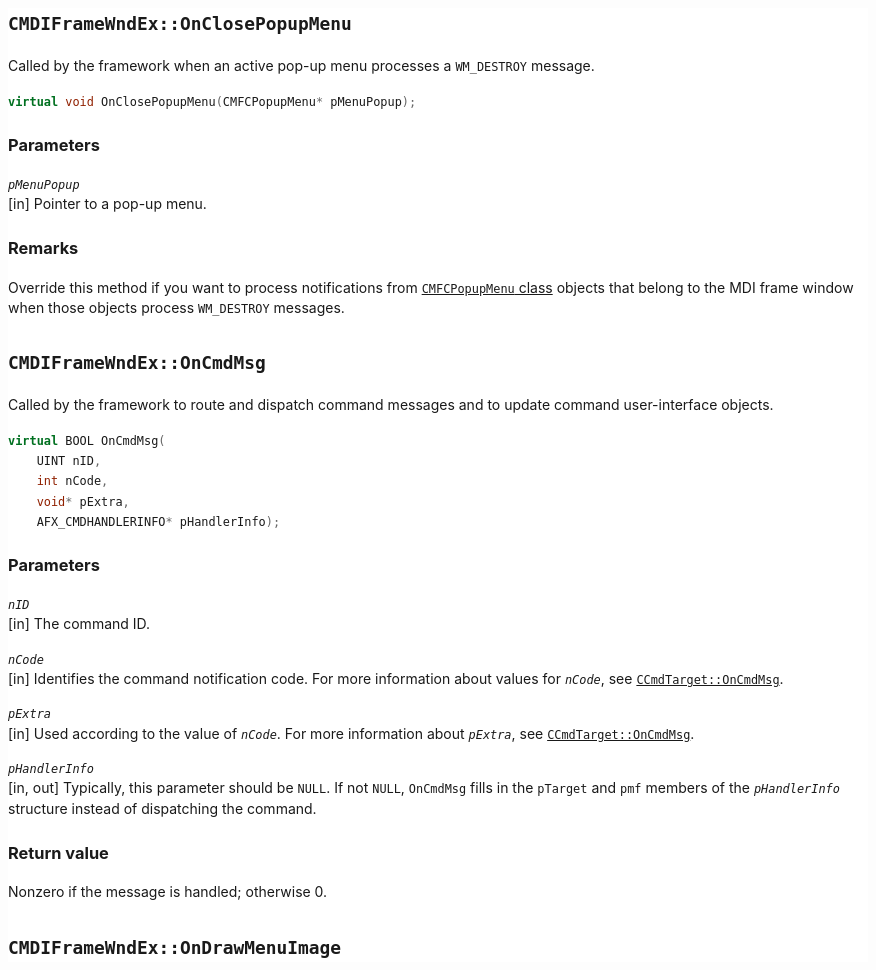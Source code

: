 ## <a name="onclosepopupmenu"></a> `CMDIFrameWndEx::OnClosePopupMenu`

Called by the framework when an active pop-up menu processes a `WM_DESTROY` message.

```cpp
virtual void OnClosePopupMenu(CMFCPopupMenu* pMenuPopup);
```

### Parameters

*`pMenuPopup`*\
[in] Pointer to a pop-up menu.

### Remarks

Override this method if you want to process notifications from [`CMFCPopupMenu` class](../../mfc/reference/cmfcpopupmenu-class.md) objects that belong to the MDI frame window when those objects process `WM_DESTROY` messages.

## <a name="oncmdmsg"></a> `CMDIFrameWndEx::OnCmdMsg`

Called by the framework to route and dispatch command messages and to update command user-interface objects.

```cpp
virtual BOOL OnCmdMsg(
    UINT nID,
    int nCode,
    void* pExtra,
    AFX_CMDHANDLERINFO* pHandlerInfo);
```

### Parameters

*`nID`*\
[in] The command ID.

*`nCode`*\
[in] Identifies the command notification code. For more information about values for *`nCode`*, see [`CCmdTarget::OnCmdMsg`](../../mfc/reference/ccmdtarget-class.md#oncmdmsg).

*`pExtra`*\
[in] Used according to the value of *`nCode`*. For more information about *`pExtra`*, see [`CCmdTarget::OnCmdMsg`](../../mfc/reference/ccmdtarget-class.md#oncmdmsg).

*`pHandlerInfo`*\
[in, out] Typically, this parameter should be `NULL`. If not `NULL`, `OnCmdMsg` fills in the `pTarget` and `pmf` members of the *`pHandlerInfo`* structure instead of dispatching the command.

### Return value

Nonzero if the message is handled; otherwise 0.

## <a name="ondrawmenuimage"></a> `CMDIFrameWndEx::OnDrawMenuImage`
